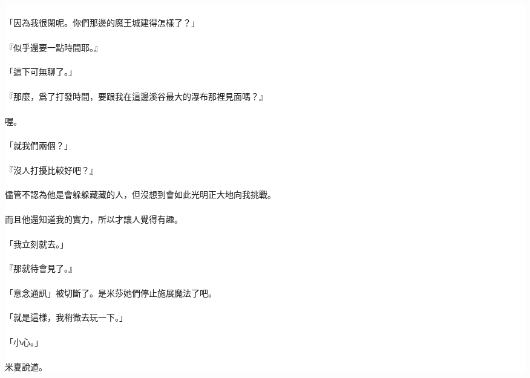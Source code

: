<br />
「因為我很閑呢。你們那邊的魔王城建得怎樣了？」
<br />

<br />
『似乎還要一點時間耶。』
<br />

<br />
「這下可無聊了。」
<br />

<br />
『那麼，爲了打發時間，要跟我在這邊溪谷最大的瀑布那裡見面嗎？』
<br />

<br />
喔。
<br />

<br />
「就我們兩個？」
<br />

<br />
『沒人打擾比較好吧？』
<br />

<br />
儘管不認為他是會躲躲藏藏的人，但沒想到會如此光明正大地向我挑戰。
<br />

<br />
而且他還知道我的實力，所以才讓人覺得有趣。
<br />

<br />
「我立刻就去。」
<br />

<br />
『那就待會見了。』
<br />

<br />
「意念通訊」被切斷了。是米莎她們停止施展魔法了吧。
<br />

<br />
「就是這樣，我稍微去玩一下。」
<br />

<br />
「小心。」
<br />

<br />
米夏說道。
<br />

